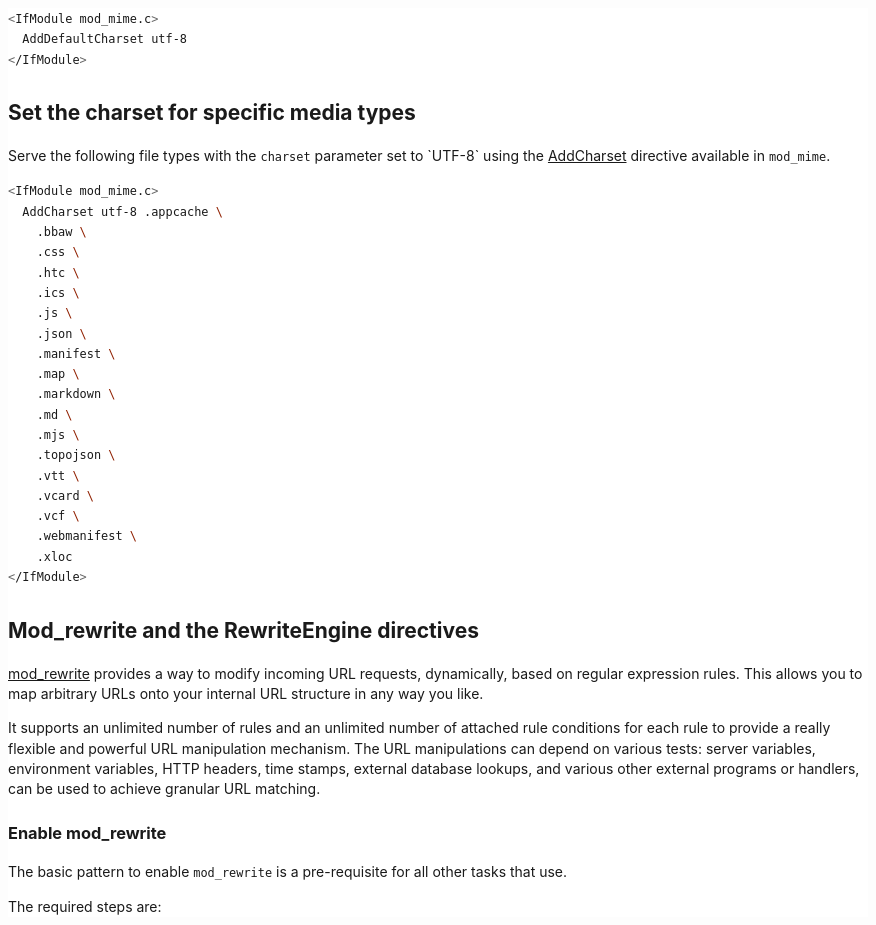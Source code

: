 ```bash
<IfModule mod_mime.c>
  AddDefaultCharset utf-8
</IfModule>
```

## Set the charset for specific media types

Serve the following file types with the `charset` parameter set to \`UTF-8\` using the [AddCharset](https://httpd.apache.org/docs/current/mod/mod_mime.html#addcharset) directive available in `mod_mime`.

```bash
<IfModule mod_mime.c>
  AddCharset utf-8 .appcache \
    .bbaw \
    .css \
    .htc \
    .ics \
    .js \
    .json \
    .manifest \
    .map \
    .markdown \
    .md \
    .mjs \
    .topojson \
    .vtt \
    .vcard \
    .vcf \
    .webmanifest \
    .xloc
</IfModule>
```

## Mod_rewrite and the RewriteEngine directives

[mod_rewrite](https://httpd.apache.org/docs/current/mod/mod_rewrite.html) provides a way to modify incoming URL requests, dynamically, based on regular expression rules. This allows you to map arbitrary URLs onto your internal URL structure in any way you like.

It supports an unlimited number of rules and an unlimited number of attached rule conditions for each rule to provide a really flexible and powerful URL manipulation mechanism. The URL manipulations can depend on various tests: server variables, environment variables, HTTP headers, time stamps, external database lookups, and various other external programs or handlers, can be used to achieve granular URL matching.

### Enable mod_rewrite

The basic pattern to enable `mod_rewrite` is a pre-requisite for all other tasks that use.

The required steps are:
